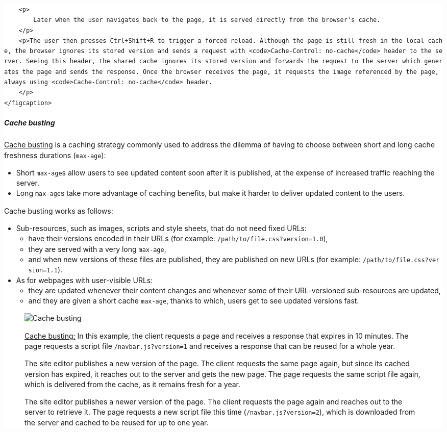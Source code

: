         <p>
            Later when the user navigates back to the page, it is served directly from the browser's cache.
        </p>
        <p>The user then presses Ctrl+Shift+R to trigger a forced reload. Although the page is still fresh in the local cache, the browser ignores its stored version and sends a request with <code>Cache-Control: no-cache</code> header to the server. Seeing this header, the shared cache ignores its stored version and forwards the request to the server which generates the page and sends the response. Once the browser receives the page, it requests the image referenced by the page, always using <code>Cache-Control: no-cache</code> header.
        </p>
    </figcaption>
</figure>

##### Cache busting

[Cache busting](https://developer.mozilla.org/en-US/docs/Web/HTTP/Caching#cache_busting) is a caching strategy commonly used to address the dilemma of having to choose between short and long cache freshness durations (`max-age`):

- Short `max-age`s allow users to see updated content soon after it is published, at the expense of increased traffic reaching the server.
- Long `max-age`s take more advantage of caching benefits, but make it harder to deliver updated content to the users.

Cache busting works as follows:

- Sub-resources, such as images, scripts and style sheets, that do not need fixed URLs:
  - have their versions encoded in their URLs (for example: `/path/to/file.css?version=1.0`),
  - they are served with a very long `max-age`,
  - and when new versions of these files are published, they are published on new URLs (for example: `/path/to/file.css?version=1.1`).
- As for webpages with user-visible URLs:
  - they are updated whenever their content changes and whenever some of their URL-versioned sub-resources are updated,
  - and they are given a short cache `max-age`, thanks to which, users get to see updated versions fast.

<figure id="figure-cache-busting">
    <img
        alt="Cache busting"
        src="/blog/web-frontend-performance/cache-busting.svg"
        width="1125"
        height="1600"
    />
    <figcaption>
        <p>
            <a href="#figure-cache-busting">Cache busting:</a> In this example, the client requests a page and receives a response that expires in 10 minutes. The page requests a script file <code>/navbar.js?version=1</code> and receives a response that can be reused for a whole year.
        </p>
        <p>
            The site editor publishes a new version of the page. The client requests the same page again, but since its cached version has expired, it reaches out to the server and gets the new page. The page requests the same script file again, which is delivered from the cache, as it remains fresh for a year.
        </p>
        <p>
            The site editor publishes a newer version of the page. The client requests the page again and reaches out to the server to retrieve it. The page requests a new script file this time (<code>/navbar.js?version=2</code>), which is downloaded from the server and cached to be reused for up to one year.
        </p>
    </figcaption>
</figure>
